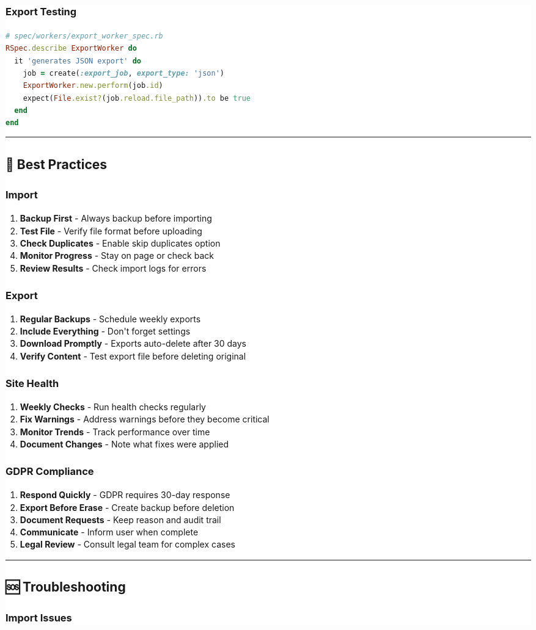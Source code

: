 ### Export Testing

```ruby
# spec/workers/export_worker_spec.rb
RSpec.describe ExportWorker do
  it 'generates JSON export' do
    job = create(:export_job, export_type: 'json')
    ExportWorker.new.perform(job.id)
    expect(File.exist?(job.reload.file_path)).to be true
  end
end
```

---

## 🎯 Best Practices

### Import

1. **Backup First** - Always backup before importing
2. **Test File** - Verify file format before uploading
3. **Check Duplicates** - Enable skip duplicates option
4. **Monitor Progress** - Stay on page or check back
5. **Review Results** - Check import logs for errors

### Export

1. **Regular Backups** - Schedule weekly exports
2. **Include Everything** - Don't forget settings
3. **Download Promptly** - Exports auto-delete after 30 days
4. **Verify Content** - Test export file before deleting original

### Site Health

1. **Weekly Checks** - Run health checks regularly
2. **Fix Warnings** - Address warnings before they become critical
3. **Monitor Trends** - Track performance over time
4. **Document Changes** - Note what fixes were applied

### GDPR Compliance

1. **Respond Quickly** - GDPR requires 30-day response
2. **Export Before Erase** - Create backup before deletion
3. **Document Requests** - Keep reason and audit trail
4. **Communicate** - Inform user when complete
5. **Legal Review** - Consult legal team for complex cases

---

## 🆘 Troubleshooting

### Import Issues
